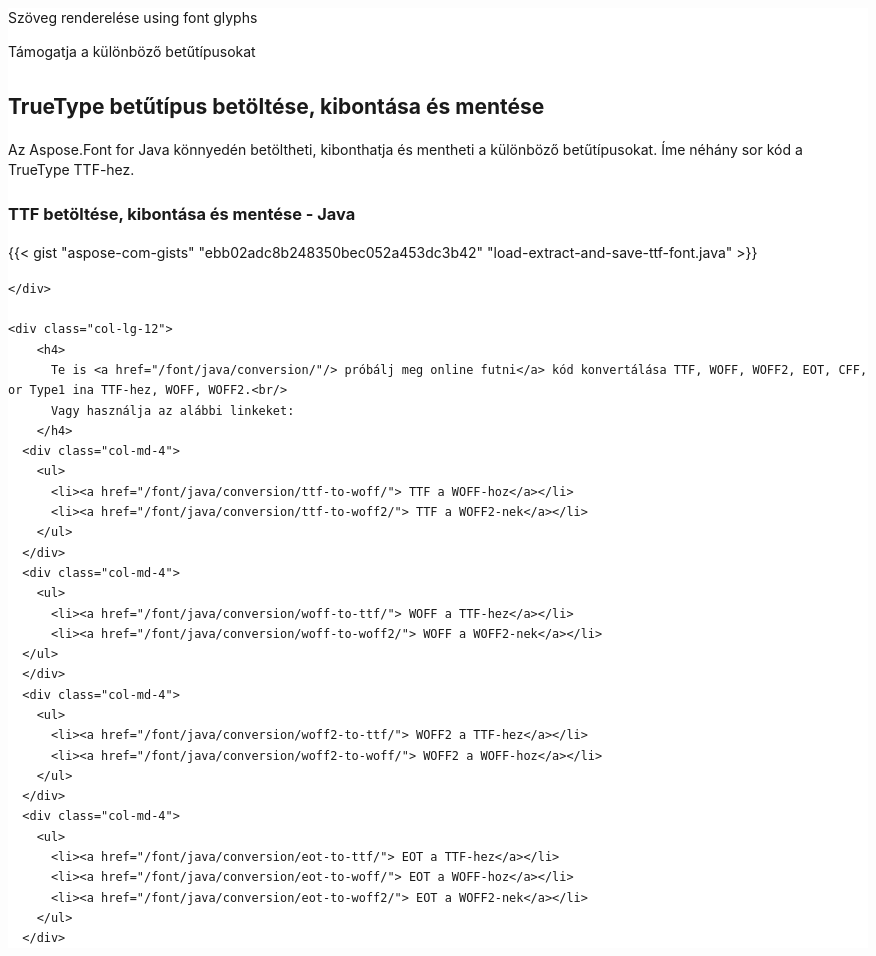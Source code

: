    </div>
   <div class="col-lg-4">
    <em class="fa fa-flag ico-blue fa-2x col-lg-2">
    </em>
    <p class="col-lg-10">
     Szöveg renderelése using font glyphs
    </p>
   </div>
   <div class="col-lg-4">
    <em class="fa fa-cogs ico-blue fa-2x col-lg-2">
    </em>
    <p class="col-lg-10">
     Támogatja a különböző betűtípusokat
    </p>
   </div>

   <div class="col-lg-12">
    <h2 class="h2title">
     TrueType betűtípus betöltése, kibontása és mentése
    </h2>
    <p>
     Az Aspose.Font for Java könnyedén betöltheti, kibonthatja és mentheti a különböző betűtípusokat. Íme néhány sor kód a TrueType TTF-hez.
    </p>
    <div class="codeblock" id="code">
     <h3>
      TTF betöltése, kibontása és mentése - Java
     </h3>
     
{{< gist "aspose-com-gists" "ebb02adc8b248350bec052a453dc3b42" "load-extract-and-save-ttf-font.java" >}}

    </div>

    <div class="col-lg-12">
        <h4>
          Te is <a href="/font/java/conversion/"/> próbálj meg online futni</a> kód konvertálása TTF, WOFF, WOFF2, EOT, CFF, or Type1 ina TTF-hez, WOFF, WOFF2.<br/>
          Vagy használja az alábbi linkeket:
        </h4>
      <div class="col-md-4">
        <ul>
          <li><a href="/font/java/conversion/ttf-to-woff/"> TTF a WOFF-hoz</a></li>
          <li><a href="/font/java/conversion/ttf-to-woff2/"> TTF a WOFF2-nek</a></li>
        </ul>
      </div>
      <div class="col-md-4">		
        <ul>
          <li><a href="/font/java/conversion/woff-to-ttf/"> WOFF a TTF-hez</a></li>
          <li><a href="/font/java/conversion/woff-to-woff2/"> WOFF a WOFF2-nek</a></li>
      </ul>
      </div>
      <div class="col-md-4">		
        <ul>
          <li><a href="/font/java/conversion/woff2-to-ttf/"> WOFF2 a TTF-hez</a></li>
          <li><a href="/font/java/conversion/woff2-to-woff/"> WOFF2 a WOFF-hoz</a></li>
        </ul>
      </div>
      <div class="col-md-4">
        <ul>
          <li><a href="/font/java/conversion/eot-to-ttf/"> EOT a TTF-hez</a></li>
          <li><a href="/font/java/conversion/eot-to-woff/"> EOT a WOFF-hoz</a></li>
          <li><a href="/font/java/conversion/eot-to-woff2/"> EOT a WOFF2-nek</a></li>
        </ul>
      </div>	